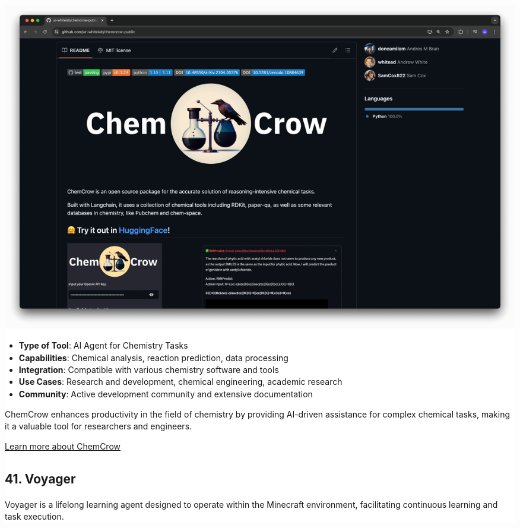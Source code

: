 ![ChemCrow](/images/agents/40.png)

- **Type of Tool**: AI Agent for Chemistry Tasks
- **Capabilities**: Chemical analysis, reaction prediction, data processing
- **Integration**: Compatible with various chemistry software and tools
- **Use Cases**: Research and development, chemical engineering, academic research
- **Community**: Active development community and extensive documentation

ChemCrow enhances productivity in the field of chemistry by providing AI-driven assistance for complex chemical tasks, making it a valuable tool for researchers and engineers.

[Learn more about ChemCrow](https://github.com/ur-whitelab/chemcrow-public)

## 41. Voyager

Voyager is a lifelong learning agent designed to operate within the Minecraft environment, facilitating continuous learning and task execution.
